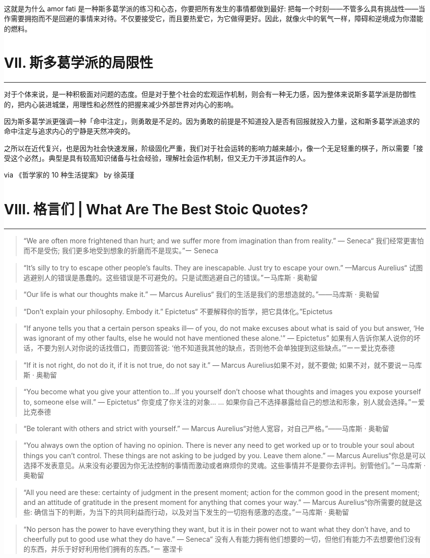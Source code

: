 这就是为什么 amor fati 是一种斯多葛学派的练习和心态，你要把所有发生的事情都做到最好: 把每一个时刻——不管多么具有挑战性——当作需要拥抱而不是回避的事情来对待。不仅要接受它，而且要热爱它，为它做得更好。因此，就像火中的氧气一样，障碍和逆境成为你潜能的燃料。

# VII. 斯多葛学派的局限性

------

对于个体来说，是一种积极面对问题的态度。但是对于整个社会的宏观运作机制，则会有一种无力感，因为整体来说斯多葛学派是防御性的，把内心装进城堡，用理性和必然性的把握来减少外部世界对内心的影响。

因为斯多葛学派更强调一种「命中注定」，则勇敢是不足的。因为勇敢的前提是不知道投入是否有回报就投入力量，这和斯多葛学派追求的命中注定与追求内心的宁静是天然冲突的。

之所以在近代复兴，也是因为社会快速发展，阶级固化严重，我们对于社会运转的影响力越来越小，像一个无足轻重的棋子，所以需要「接受这个必然」。典型是具有较高知识储备与社会经验，理解社会运作机制，但又无力干涉其运作的人。

via 《哲学家的 10 种生活提案》 by 徐英瑾

# VIII. 格言们 | What Are The Best Stoic Quotes?

------

> “We are often more frightened than hurt; and we suffer more from imagination than from reality.” — Seneca“ 我们经常更害怕而不是受伤; 我们更多地受到想象的折磨而不是现实。”ー Seneca

> “It’s silly to try to escape other people’s faults. They are inescapable. Just try to escape your own.” —Marcus Aurelius“ 试图逃避别人的错误是愚蠢的。这些错误是不可避免的。只是试图逃避自己的错误。”ー马库斯 · 奥勒留

> “Our life is what our thoughts make it.” — Marcus Aurelius“ 我们的生活是我们的思想造就的。”——马库斯 · 奥勒留

> “Don’t explain your philosophy. Embody it.” Epictetus“ 不要解释你的哲学，把它具体化。”Epictetus

> “If anyone tells you that a certain person speaks ill— of you, do not make excuses about what is said of you but answer, ‘He was ignorant of my other faults, else he would not have mentioned these alone.'” — Epictetus” 如果有人告诉你某人说你的坏话，不要为别人对你说的话找借口，而要回答说: ‘他不知道我其他的缺点，否则他不会单独提到这些缺点。’”ーー爱比克泰德

> “If it is not right, do not do it, if it is not true, do not say it.” — Marcus Aurelius如果不对，就不要做; 如果不对，就不要说ー马库斯 · 奥勒留

> “You become what you give your attention to…If you yourself don’t choose what thoughts and images you expose yourself to, someone else will.” — Epictetus“ 你变成了你关注的对象... ... 如果你自己不选择暴露给自己的想法和形象，别人就会选择。”ー爱比克泰德

> “Be tolerant with others and strict with yourself.” — Marcus Aurelius“对他人宽容，对自己严格。”——马库斯 · 奥勒留

> “You always own the option of having no opinion. There is never any need to get worked up or to trouble your soul about things you can’t control. These things are not asking to be judged by you. Leave them alone.” — Marcus Aurelius“你总是可以选择不发表意见。从来没有必要因为你无法控制的事情而激动或者麻烦你的灵魂。这些事情并不是要你去评判。别管他们。”ー马库斯 · 奥勒留

> “All you need are these: certainty of judgment in the present moment; action for the common good in the present moment; and an attitude of gratitude in the present moment for anything that comes your way.” — Marcus Aurelius“你所需要的就是这些: 确信当下的判断，为当下的共同利益而行动，以及对当下发生的一切抱有感激的态度。”ー马库斯 · 奥勒留

> “No person has the power to have everything they want, but it is in their power not to want what they don’t have, and to cheerfully put to good use what they do have.” — Seneca“ 没有人有能力拥有他们想要的一切，但他们有能力不去想要他们没有的东西，并乐于好好利用他们拥有的东西。”ー 塞涅卡
